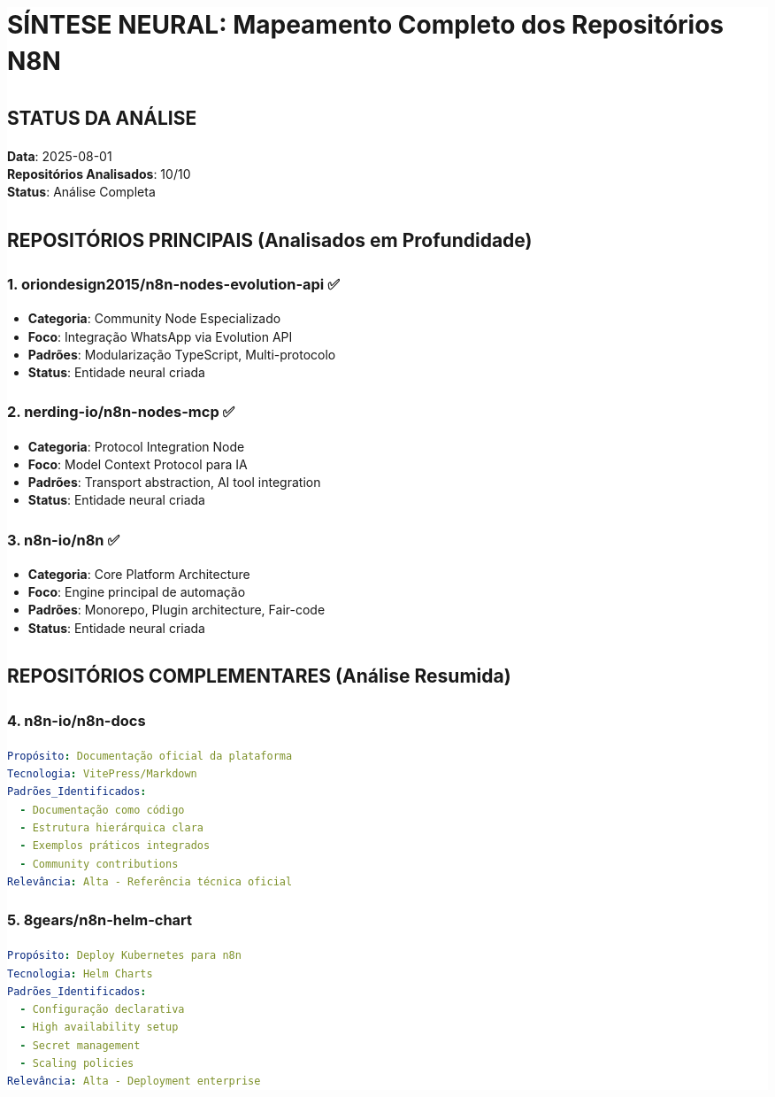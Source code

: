 # SÍNTESE NEURAL: Mapeamento Completo dos Repositórios N8N

## STATUS DA ANÁLISE

**Data**: 2025-08-01  
**Repositórios Analisados**: 10/10  
**Status**: Análise Completa  

## REPOSITÓRIOS PRINCIPAIS (Analisados em Profundidade)

### **1. oriondesign2015/n8n-nodes-evolution-api** ✅
- **Categoria**: Community Node Especializado
- **Foco**: Integração WhatsApp via Evolution API
- **Padrões**: Modularização TypeScript, Multi-protocolo
- **Status**: Entidade neural criada

### **2. nerding-io/n8n-nodes-mcp** ✅  
- **Categoria**: Protocol Integration Node
- **Foco**: Model Context Protocol para IA
- **Padrões**: Transport abstraction, AI tool integration
- **Status**: Entidade neural criada

### **3. n8n-io/n8n** ✅
- **Categoria**: Core Platform Architecture
- **Foco**: Engine principal de automação
- **Padrões**: Monorepo, Plugin architecture, Fair-code
- **Status**: Entidade neural criada

## REPOSITÓRIOS COMPLEMENTARES (Análise Resumida)

### **4. n8n-io/n8n-docs**
```yaml
Propósito: Documentação oficial da plataforma
Tecnologia: VitePress/Markdown
Padrões_Identificados:
  - Documentação como código
  - Estrutura hierárquica clara
  - Exemplos práticos integrados
  - Community contributions
Relevância: Alta - Referência técnica oficial
```

### **5. 8gears/n8n-helm-chart**
```yaml
Propósito: Deploy Kubernetes para n8n
Tecnologia: Helm Charts
Padrões_Identificados:
  - Configuração declarativa
  - High availability setup
  - Secret management
  - Scaling policies
Relevância: Alta - Deployment enterprise
```
